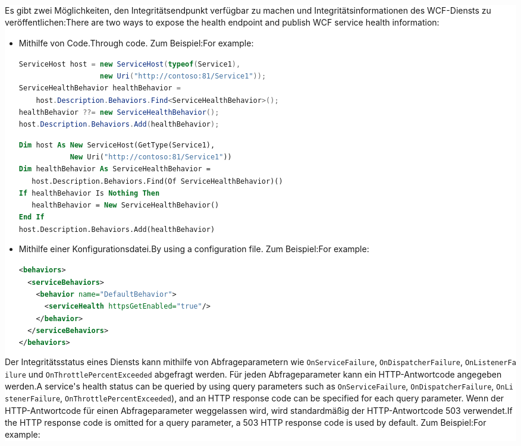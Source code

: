 <span data-ttu-id="3c646-165">Es gibt zwei Möglichkeiten, den Integritätsendpunkt verfügbar zu machen und Integritätsinformationen des WCF-Diensts zu veröffentlichen:</span><span class="sxs-lookup"><span data-stu-id="3c646-165">There are two ways to expose the health endpoint and publish WCF service health information:</span></span>

- <span data-ttu-id="3c646-166">Mithilfe von Code.</span><span class="sxs-lookup"><span data-stu-id="3c646-166">Through code.</span></span> <span data-ttu-id="3c646-167">Zum Beispiel:</span><span class="sxs-lookup"><span data-stu-id="3c646-167">For example:</span></span>

  ```csharp
  ServiceHost host = new ServiceHost(typeof(Service1),
                     new Uri("http://contoso:81/Service1"));
  ServiceHealthBehavior healthBehavior =
      host.Description.Behaviors.Find<ServiceHealthBehavior>();
  healthBehavior ??= new ServiceHealthBehavior();
  host.Description.Behaviors.Add(healthBehavior);
  ```

  ```vb
  Dim host As New ServiceHost(GetType(Service1),
              New Uri("http://contoso:81/Service1"))
  Dim healthBehavior As ServiceHealthBehavior =
     host.Description.Behaviors.Find(Of ServiceHealthBehavior)()
  If healthBehavior Is Nothing Then
     healthBehavior = New ServiceHealthBehavior()
  End If
  host.Description.Behaviors.Add(healthBehavior)
  ```

- <span data-ttu-id="3c646-168">Mithilfe einer Konfigurationsdatei.</span><span class="sxs-lookup"><span data-stu-id="3c646-168">By using a configuration file.</span></span> <span data-ttu-id="3c646-169">Zum Beispiel:</span><span class="sxs-lookup"><span data-stu-id="3c646-169">For example:</span></span>

  ```xml
  <behaviors>
    <serviceBehaviors>
      <behavior name="DefaultBehavior">
        <serviceHealth httpsGetEnabled="true"/>
      </behavior>
    </serviceBehaviors>
  </behaviors>
  ```

<span data-ttu-id="3c646-170">Der Integritätsstatus eines Diensts kann mithilfe von Abfrageparametern wie `OnServiceFailure`, `OnDispatcherFailure`, `OnListenerFailure` und `OnThrottlePercentExceeded` abgefragt werden. Für jeden Abfrageparameter kann ein HTTP-Antwortcode angegeben werden.</span><span class="sxs-lookup"><span data-stu-id="3c646-170">A service's health status can be queried by using query parameters such as `OnServiceFailure`, `OnDispatcherFailure`, `OnListenerFailure`, `OnThrottlePercentExceeded`), and an HTTP response code can be specified for each query parameter.</span></span> <span data-ttu-id="3c646-171">Wenn der HTTP-Antwortcode für einen Abfrageparameter weggelassen wird, wird standardmäßig der HTTP-Antwortcode 503 verwendet.</span><span class="sxs-lookup"><span data-stu-id="3c646-171">If the HTTP response code is omitted for a query parameter, a 503 HTTP response code is used by default.</span></span> <span data-ttu-id="3c646-172">Zum Beispiel:</span><span class="sxs-lookup"><span data-stu-id="3c646-172">For example:</span></span>
